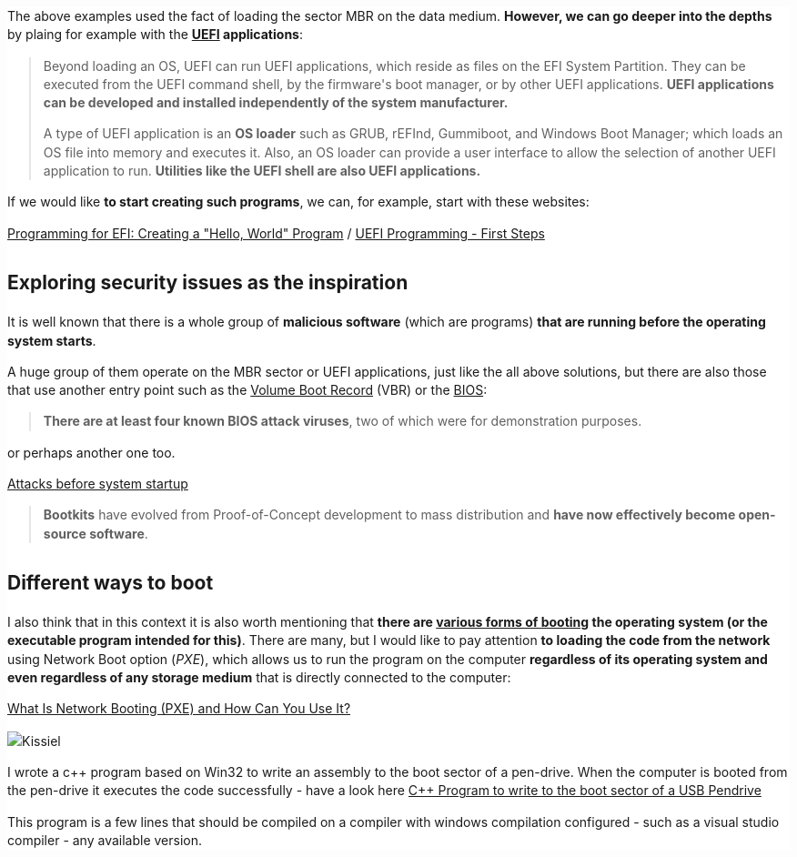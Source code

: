 The above examples used the fact of loading the sector MBR on the data medium. **However, we can go deeper into the depths** by plaing for example with the **[UEFI](https://en.wikipedia.org/wiki/Unified_Extensible_Firmware_Interface) applications**:

> Beyond loading an OS, UEFI can run UEFI applications, which reside as files on the EFI System Partition. They can be executed from the UEFI command shell, by the firmware's boot manager, or by other UEFI applications. **UEFI applications can be developed and installed independently of the system manufacturer.**
> 
> A type of UEFI application is an **OS loader** such as GRUB, rEFInd, Gummiboot, and Windows Boot Manager; which loads an OS file into memory and executes it. Also, an OS loader can provide a user interface to allow the selection of another UEFI application to run. **Utilities like the UEFI shell are also UEFI applications.**

If we would like **to start creating such programs**, we can, for example, start with these websites:

[Programming for EFI: Creating a "Hello, World" Program](https://www.rodsbooks.com/efi-programming/hello.html) / [UEFI Programming - First Steps](http://x86asm.net/articles/uefi-programming-first-steps/)

Exploring security issues as the inspiration
--------------------------------------------

It is well known that there is a whole group of **malicious software** (which are programs) **that are running before the operating system starts**.

A huge group of them operate on the MBR sector or UEFI applications, just like the all above solutions, but there are also those that use another entry point such as the [Volume Boot Record](https://en.wikipedia.org/wiki/Volume_boot_record) (VBR) or the [BIOS](https://en.wikipedia.org/wiki/BIOS):

> **There are at least four known BIOS attack viruses**, two of which were for demonstration purposes.

or perhaps another one too.

[Attacks before system startup](https://securelist.com/attacks-before-system-startup/63725/)

> **Bootkits** have evolved from Proof-of-Concept development to mass distribution and **have now effectively become open-source software**.

Different ways to boot
----------------------

I also think that in this context it is also worth mentioning that **there are [various forms of booting](https://en.wikipedia.org/wiki/Booting) the operating system (or the executable program intended for this)**. There are many, but I would like to pay attention **to loading the code from the network** using Network Boot option (_PXE_), which allows us to run the program on the computer **regardless of its operating system and even regardless of any storage medium** that is directly connected to the computer:

[What Is Network Booting (PXE) and How Can You Use It?](https://www.howtogeek.com/63226/how-to-setup-network-bootable-utility-discs-using-pxe/)

![](https://www.gravatar.com/avatar/a007be5a61f6aa8f3e85ae2fc18dd66e?s=64&d=identicon&r=PG)Kissiel

I wrote a c++ program based on Win32 to write an assembly to the boot sector of a pen-drive. When the computer is booted from the pen-drive it executes the code successfully - have a look here [C++ Program to write to the boot sector of a USB Pendrive](https://blog-hoven.appspot.com/cpp-projects/write-boot-sector-pendrive-cpp.html)

This program is a few lines that should be compiled on a compiler with windows compilation configured - such as a visual studio compiler - any available version.